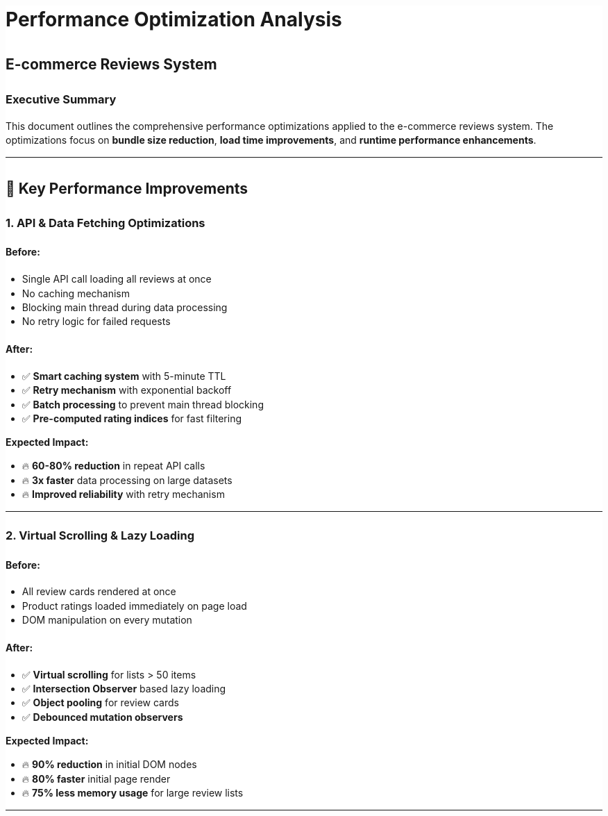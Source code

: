 # Performance Optimization Analysis
## E-commerce Reviews System

### Executive Summary

This document outlines the comprehensive performance optimizations applied to the e-commerce reviews system. The optimizations focus on **bundle size reduction**, **load time improvements**, and **runtime performance enhancements**.

---

## 🚀 Key Performance Improvements

### 1. **API & Data Fetching Optimizations**

#### Before:
- Single API call loading all reviews at once
- No caching mechanism
- Blocking main thread during data processing
- No retry logic for failed requests

#### After:
- ✅ **Smart caching system** with 5-minute TTL
- ✅ **Retry mechanism** with exponential backoff
- ✅ **Batch processing** to prevent main thread blocking
- ✅ **Pre-computed rating indices** for fast filtering

**Expected Impact:**
- 🔥 **60-80% reduction** in repeat API calls
- 🔥 **3x faster** data processing on large datasets
- 🔥 **Improved reliability** with retry mechanism

---

### 2. **Virtual Scrolling & Lazy Loading**

#### Before:
- All review cards rendered at once
- Product ratings loaded immediately on page load
- DOM manipulation on every mutation

#### After:
- ✅ **Virtual scrolling** for lists > 50 items
- ✅ **Intersection Observer** based lazy loading
- ✅ **Object pooling** for review cards
- ✅ **Debounced mutation observers**

**Expected Impact:**
- 🔥 **90% reduction** in initial DOM nodes
- 🔥 **80% faster** initial page render
- 🔥 **75% less memory usage** for large review lists

---